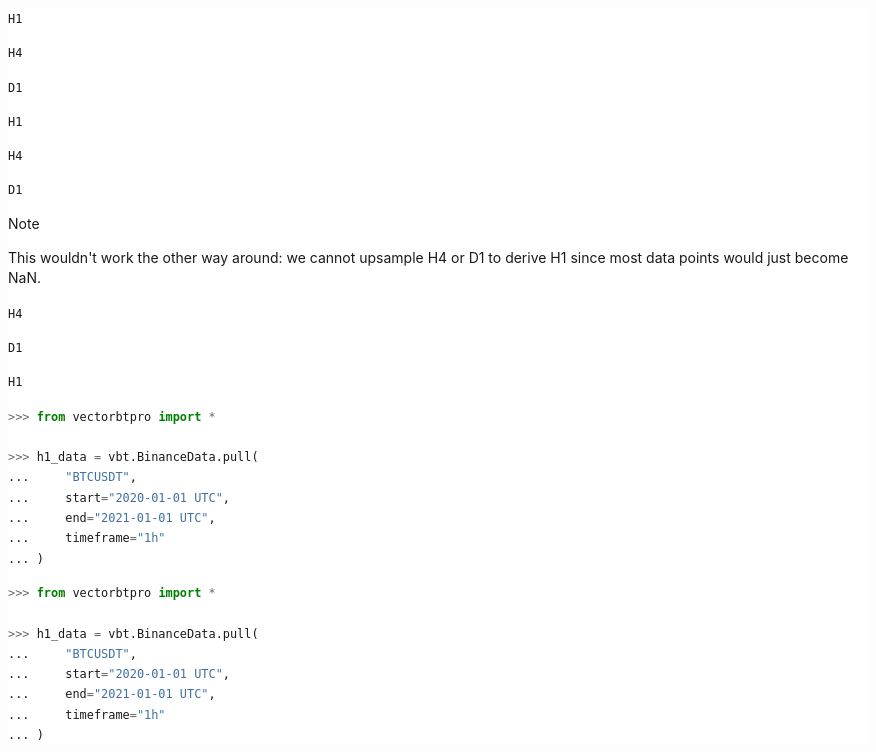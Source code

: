 ```python
H1
```

```python
H4
```

```python
D1
```

```python
H1
```

```python
H4
```

```python
D1
```

Note

This wouldn't work the other way around: we cannot upsample H4 or D1 to derive H1 since most data points would just become NaN.

```python
H4
```

```python
D1
```

```python
H1
```

```python
>>> from vectorbtpro import *

>>> h1_data = vbt.BinanceData.pull(
...     "BTCUSDT", 
...     start="2020-01-01 UTC", 
...     end="2021-01-01 UTC",
...     timeframe="1h"
... )
```

```python
>>> from vectorbtpro import *

>>> h1_data = vbt.BinanceData.pull(
...     "BTCUSDT", 
...     start="2020-01-01 UTC", 
...     end="2021-01-01 UTC",
...     timeframe="1h"
... )
```
